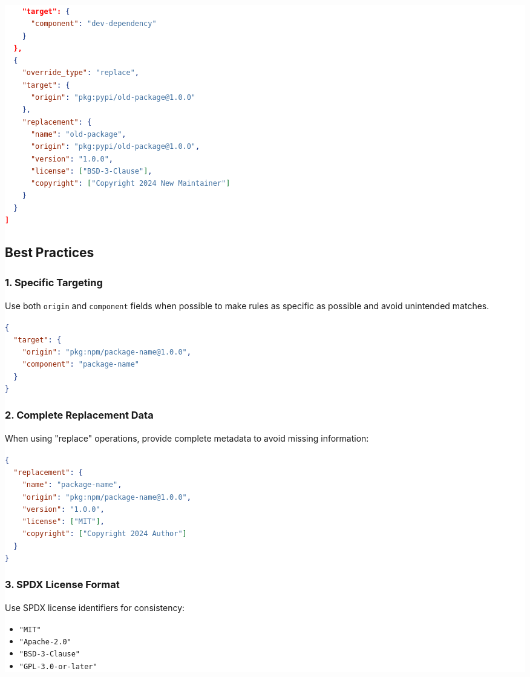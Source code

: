 ```json
    "target": {
      "component": "dev-dependency"
    }
  },
  {
    "override_type": "replace",
    "target": {
      "origin": "pkg:pypi/old-package@1.0.0"
    },
    "replacement": {
      "name": "old-package",
      "origin": "pkg:pypi/old-package@1.0.0",
      "version": "1.0.0",
      "license": ["BSD-3-Clause"],
      "copyright": ["Copyright 2024 New Maintainer"]
    }
  }
]
```

## Best Practices

### 1. Specific Targeting
Use both `origin` and `component` fields when possible to make rules as specific as possible and avoid unintended matches.

```json
{
  "target": {
    "origin": "pkg:npm/package-name@1.0.0",
    "component": "package-name"
  }
}
```

### 2. Complete Replacement Data
When using "replace" operations, provide complete metadata to avoid missing information:

```json
{
  "replacement": {
    "name": "package-name",
    "origin": "pkg:npm/package-name@1.0.0",
    "version": "1.0.0",
    "license": ["MIT"],
    "copyright": ["Copyright 2024 Author"]
  }
}
```

### 3. SPDX License Format
Use SPDX license identifiers for consistency:
- `"MIT"`
- `"Apache-2.0"`
- `"BSD-3-Clause"`
- `"GPL-3.0-or-later"`
